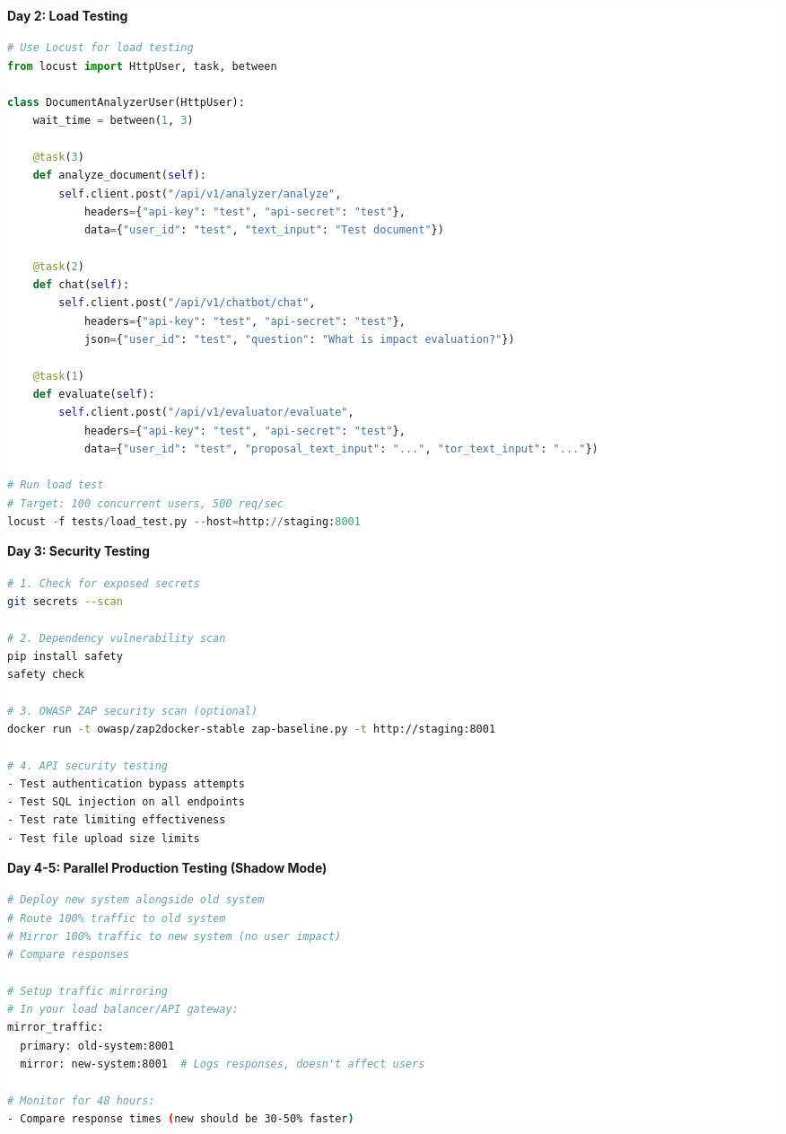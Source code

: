 **Day 2: Load Testing**
```python
# Use Locust for load testing
from locust import HttpUser, task, between

class DocumentAnalyzerUser(HttpUser):
    wait_time = between(1, 3)
    
    @task(3)
    def analyze_document(self):
        self.client.post("/api/v1/analyzer/analyze",
            headers={"api-key": "test", "api-secret": "test"},
            data={"user_id": "test", "text_input": "Test document"})
    
    @task(2)
    def chat(self):
        self.client.post("/api/v1/chatbot/chat",
            headers={"api-key": "test", "api-secret": "test"},
            json={"user_id": "test", "question": "What is impact evaluation?"})
    
    @task(1)
    def evaluate(self):
        self.client.post("/api/v1/evaluator/evaluate",
            headers={"api-key": "test", "api-secret": "test"},
            data={"user_id": "test", "proposal_text_input": "...", "tor_text_input": "..."})

# Run load test
# Target: 100 concurrent users, 500 req/sec
locust -f tests/load_test.py --host=http://staging:8001
```

**Day 3: Security Testing**
```bash
# 1. Check for exposed secrets
git secrets --scan

# 2. Dependency vulnerability scan
pip install safety
safety check

# 3. OWASP ZAP security scan (optional)
docker run -t owasp/zap2docker-stable zap-baseline.py -t http://staging:8001

# 4. API security testing
- Test authentication bypass attempts
- Test SQL injection on all endpoints
- Test rate limiting effectiveness
- Test file upload size limits
```

**Day 4-5: Parallel Production Testing (Shadow Mode)**
```bash
# Deploy new system alongside old system
# Route 100% traffic to old system
# Mirror 100% traffic to new system (no user impact)
# Compare responses

# Setup traffic mirroring
# In your load balancer/API gateway:
mirror_traffic:
  primary: old-system:8001
  mirror: new-system:8001  # Logs responses, doesn't affect users
  
# Monitor for 48 hours:
- Compare response times (new should be 30-50% faster)
```